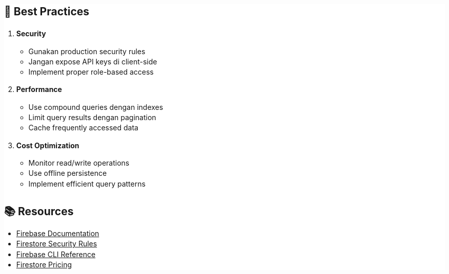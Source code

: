 ## 🎯 Best Practices

1. **Security**
   - Gunakan production security rules
   - Jangan expose API keys di client-side
   - Implement proper role-based access

2. **Performance**
   - Use compound queries dengan indexes
   - Limit query results dengan pagination
   - Cache frequently accessed data

3. **Cost Optimization**
   - Monitor read/write operations
   - Use offline persistence
   - Implement efficient query patterns

## 📚 Resources

- [Firebase Documentation](https://firebase.google.com/docs)
- [Firestore Security Rules](https://firebase.google.com/docs/firestore/security/get-started)
- [Firebase CLI Reference](https://firebase.google.com/docs/cli)
- [Firestore Pricing](https://firebase.google.com/pricing)